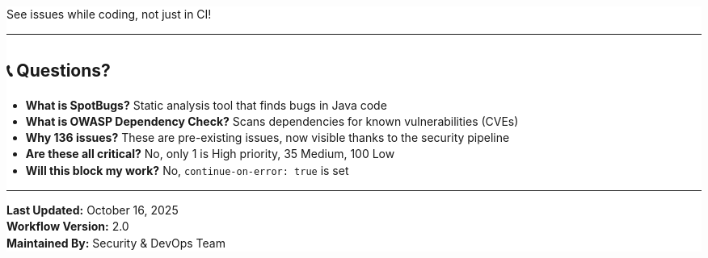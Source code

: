 See issues while coding, not just in CI!

---

## 📞 Questions?

- **What is SpotBugs?** Static analysis tool that finds bugs in Java code
- **What is OWASP Dependency Check?** Scans dependencies for known vulnerabilities (CVEs)
- **Why 136 issues?** These are pre-existing issues, now visible thanks to the security pipeline
- **Are these all critical?** No, only 1 is High priority, 35 Medium, 100 Low
- **Will this block my work?** No, `continue-on-error: true` is set

---

**Last Updated:** October 16, 2025  
**Workflow Version:** 2.0  
**Maintained By:** Security & DevOps Team
